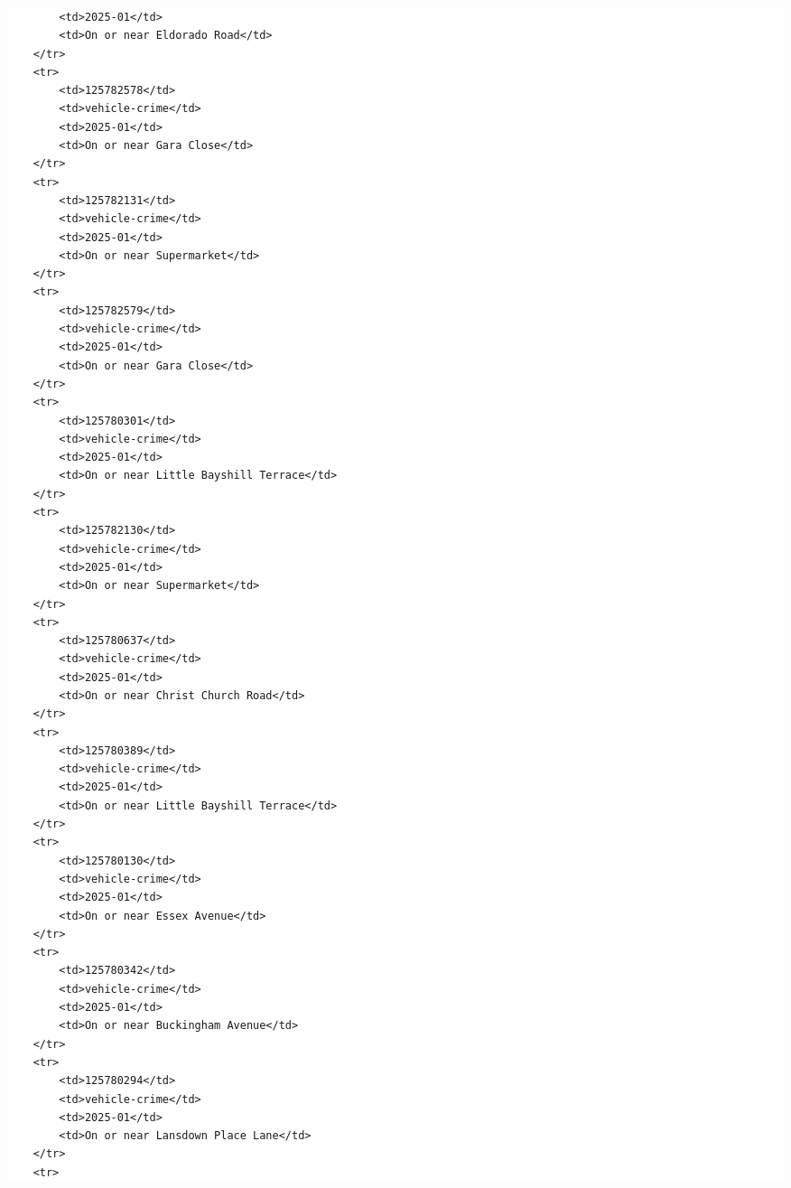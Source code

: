             <td>2025-01</td>
            <td>On or near Eldorado Road</td>
        </tr>
        <tr>
            <td>125782578</td>
            <td>vehicle-crime</td>
            <td>2025-01</td>
            <td>On or near Gara Close</td>
        </tr>
        <tr>
            <td>125782131</td>
            <td>vehicle-crime</td>
            <td>2025-01</td>
            <td>On or near Supermarket</td>
        </tr>
        <tr>
            <td>125782579</td>
            <td>vehicle-crime</td>
            <td>2025-01</td>
            <td>On or near Gara Close</td>
        </tr>
        <tr>
            <td>125780301</td>
            <td>vehicle-crime</td>
            <td>2025-01</td>
            <td>On or near Little Bayshill Terrace</td>
        </tr>
        <tr>
            <td>125782130</td>
            <td>vehicle-crime</td>
            <td>2025-01</td>
            <td>On or near Supermarket</td>
        </tr>
        <tr>
            <td>125780637</td>
            <td>vehicle-crime</td>
            <td>2025-01</td>
            <td>On or near Christ Church Road</td>
        </tr>
        <tr>
            <td>125780389</td>
            <td>vehicle-crime</td>
            <td>2025-01</td>
            <td>On or near Little Bayshill Terrace</td>
        </tr>
        <tr>
            <td>125780130</td>
            <td>vehicle-crime</td>
            <td>2025-01</td>
            <td>On or near Essex Avenue</td>
        </tr>
        <tr>
            <td>125780342</td>
            <td>vehicle-crime</td>
            <td>2025-01</td>
            <td>On or near Buckingham Avenue</td>
        </tr>
        <tr>
            <td>125780294</td>
            <td>vehicle-crime</td>
            <td>2025-01</td>
            <td>On or near Lansdown Place Lane</td>
        </tr>
        <tr>